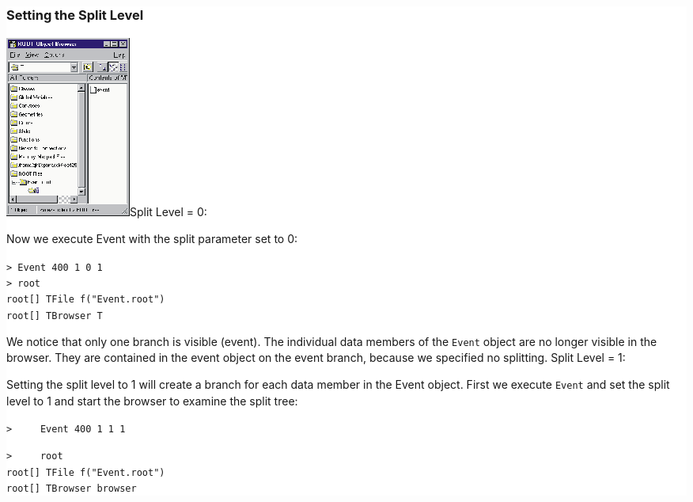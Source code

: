 ### Setting the Split Level

![](pictures/080001FA.png)Split Level = 0:

Now we execute Event with the split parameter set to 0:

``` {.cpp}
> Event 400 1 0 1
> root
root[] TFile f("Event.root")
root[] TBrowser T
```

We notice that only one branch is visible (event). The individual data
members of the `Event` object are no longer visible in the browser. They
are contained in the event object on the event branch, because we
specified no splitting. Split Level = 1:

Setting the split level to 1 will create a branch for each data member
in the Event object. First we execute `Event` and set the split level to
1 and start the browser to examine the split tree:

``` {.cpp}
>     Event 400 1 1 1
```

``` {.cpp}
>     root
root[] TFile f("Event.root")
root[] TBrowser browser
```
